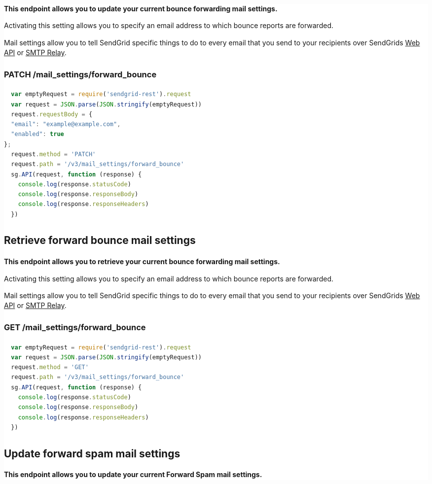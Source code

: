 **This endpoint allows you to update your current bounce forwarding mail settings.**

Activating this setting allows you to specify an email address to which bounce reports are forwarded.

Mail settings allow you to tell SendGrid specific things to do to every email that you send to your recipients over SendGrids [Web API](https://sendgrid.com/docs/API_Reference/Web_API/mail.html) or [SMTP Relay](https://sendgrid.com/docs/API_Reference/SMTP_API/index.html).

### PATCH /mail_settings/forward_bounce

```javascript
  var emptyRequest = require('sendgrid-rest').request
  var request = JSON.parse(JSON.stringify(emptyRequest))
  request.requestBody = {
  "email": "example@example.com",
  "enabled": true
};
  request.method = 'PATCH'
  request.path = '/v3/mail_settings/forward_bounce'
  sg.API(request, function (response) {
    console.log(response.statusCode)
    console.log(response.responseBody)
    console.log(response.responseHeaders)
  })
  ```
## Retrieve forward bounce mail settings

**This endpoint allows you to retrieve your current bounce forwarding mail settings.**

Activating this setting allows you to specify an email address to which bounce reports are forwarded.

Mail settings allow you to tell SendGrid specific things to do to every email that you send to your recipients over SendGrids [Web API](https://sendgrid.com/docs/API_Reference/Web_API/mail.html) or [SMTP Relay](https://sendgrid.com/docs/API_Reference/SMTP_API/index.html).

### GET /mail_settings/forward_bounce

```javascript
  var emptyRequest = require('sendgrid-rest').request
  var request = JSON.parse(JSON.stringify(emptyRequest))
  request.method = 'GET'
  request.path = '/v3/mail_settings/forward_bounce'
  sg.API(request, function (response) {
    console.log(response.statusCode)
    console.log(response.responseBody)
    console.log(response.responseHeaders)
  })
  ```
## Update forward spam mail settings

**This endpoint allows you to update your current Forward Spam mail settings.**
